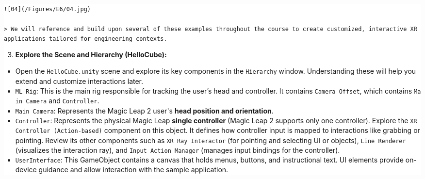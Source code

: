     ![04](/Figures/E6/04.jpg)

    > We will reference and build upon several of these examples throughout the course to create customized, interactive XR applications tailored for engineering contexts.

3. **Explore the Scene and Hierarchy (HelloCube):**
  - Open the `HelloCube.unity` scene and explore its key components in the `Hierarchy` window. Understanding these will help you extend and customize interactions later.
  - `ML Rig`: This is the main rig responsible for tracking the user’s head and controller. It contains `Camera Offset`, which contains `Main Camera` and `Controller`.
  - `Main Camera`: Represents the Magic Leap 2 user's **head position and orientation**.
  - `Controller`: Represents the physical Magic Leap **single controller** (Magic Leap 2 supports only one controller). Explore the `XR Controller (Action-based)` component on this object. It defines how controller input is mapped to interactions like grabbing or pointing. Review its other components such as `XR Ray Interactor` (for pointing and selecting UI or objects), `Line Renderer` (visualizes the interaction ray), and `Input Action Manager` (manages input bindings for the controller).
  - `UserInterface`: This GameObject contains a canvas that holds menus, buttons, and instructional text. UI elements provide on-device guidance and allow interaction with the sample application.
